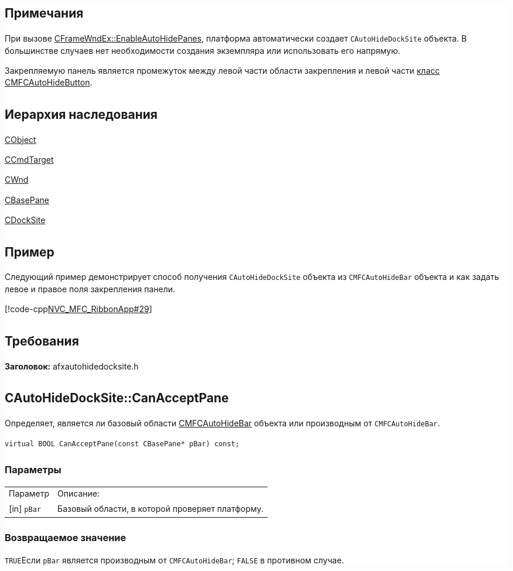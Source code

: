 ## <a name="remarks"></a>Примечания  
 При вызове [CFrameWndEx::EnableAutoHidePanes](../../mfc/reference/cframewndex-class.md#enableautohidepanes), платформа автоматически создает `CAutoHideDockSite` объекта. В большинстве случаев нет необходимости создания экземпляра или использовать его напрямую.  
  
 Закрепляемую панель является промежуток между левой части области закрепления и левой части [класс CMFCAutoHideButton](../../mfc/reference/cmfcautohidebutton-class.md).  
  
## <a name="inheritance-hierarchy"></a>Иерархия наследования  
 [CObject](../../mfc/reference/cobject-class.md)  
  
 [CCmdTarget](../../mfc/reference/ccmdtarget-class.md)  
  
 [CWnd](../../mfc/reference/cwnd-class.md)  
  
 [CBasePane](../../mfc/reference/cbasepane-class.md)  
  
 [CDockSite](../../mfc/reference/cdocksite-class.md)  
  
## <a name="example"></a>Пример  
 Следующий пример демонстрирует способ получения `CAutoHideDockSite` объекта из `CMFCAutoHideBar` объекта и как задать левое и правое поля закрепления панели.  
  
 [!code-cpp[NVC_MFC_RibbonApp#29](../../mfc/reference/codesnippet/cpp/cautohidedocksite-class_1.cpp)]  
  
## <a name="requirements"></a>Требования  
 **Заголовок:** afxautohidedocksite.h  
  
##  <a name="canacceptpane"></a>CAutoHideDockSite::CanAcceptPane  
 Определяет, является ли базовый области [CMFCAutoHideBar](../../mfc/reference/cmfcautohidebar-class.md) объекта или производным от `CMFCAutoHideBar`.  
  
```  
virtual BOOL CanAcceptPane(const CBasePane* pBar) const;  
```  
  
### <a name="parameters"></a>Параметры  
  
|||  
|-|-|  
|Параметр|Описание:|  
|[in] `pBar`|Базовый области, в которой проверяет платформу.|  
  
### <a name="return-value"></a>Возвращаемое значение  
 `TRUE`Если `pBar` является производным от `CMFCAutoHideBar`; `FALSE` в противном случае.  
  